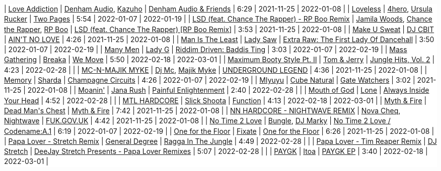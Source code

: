| [Love Addiction](https://open.spotify.com/track/1nJdJAYLuVnM94pQcFfx5A) | [Denham Audio](https://open.spotify.com/artist/2gyrzIEBDddx6GsW60DnW1), [Kazuho](https://open.spotify.com/artist/5qv0Vw4QYXKUAKaS6UvM36) | [Denham Audio & Friends](https://open.spotify.com/album/42xpRc6lrJwY7yeXyhiOy9) | 6:29 | 2021-11-25 | 2022-01-08 |
| [Loveless](https://open.spotify.com/track/7q2tQPHkRXkDsh11xSlz7L) | [4hero](https://open.spotify.com/artist/1BlBZ9jQGOjmj6Zykgg43L), [Ursula Rucker](https://open.spotify.com/artist/3HVMTISidSkv0TNur6fmkj) | [Two Pages](https://open.spotify.com/album/4j7jyXjKZcj7GXTAVfsyqz) | 5:54 | 2022-01-07 | 2022-01-19 |
| [LSD \(feat\. Chance The Rapper\) \- RP Boo Remix](https://open.spotify.com/track/7JKJEBJV8jKHvJdG0dUstd) | [Jamila Woods](https://open.spotify.com/artist/4UodukR17NIQfNu5uaqm9B), [Chance the Rapper](https://open.spotify.com/artist/1anyVhU62p31KFi8MEzkbf), [RP Boo](https://open.spotify.com/artist/678aHai0twQ5ZJcqO1KYWl) | [LSD \(feat\. Chance The Rapper\) \[RP Boo Remix\]](https://open.spotify.com/album/6TkZQZxFqpBpIlQlxQxW7s) | 3:53 | 2021-11-25 | 2022-01-08 |
| [Make U Sweat](https://open.spotify.com/track/5BPQCoz1ZYOKBLNJbKSYgl) | [DJ CBIT](https://open.spotify.com/artist/2IdW21VLidwim8UbeAJR6S) | [AIN'T NO LOVE](https://open.spotify.com/album/2AAruBJKsSiFJRPMLZQDFw) | 4:26 | 2021-11-25 | 2022-01-08 |
| [Man Is The Least](https://open.spotify.com/track/18pRR6GRcbh4NOiNekLvXV) | [Lady Saw](https://open.spotify.com/artist/2X1VgNqQOiSbkyel3a9rjK) | [Extra Raw: The First Lady Of Dancehall](https://open.spotify.com/album/0uPHcGwl83Lh1RiFKIQxdd) | 3:50 | 2022-01-07 | 2022-02-19 |
| [Many Men](https://open.spotify.com/track/2WI7mnNs4vKPcKFsKrTKKb) | [Lady G](https://open.spotify.com/artist/1C5RzkueJX7bh2ZrzpA2fa) | [Riddim Driven: Baddis Ting](https://open.spotify.com/album/6nC0ZY4r6nJr5rERPFOMZI) | 3:03 | 2022-01-07 | 2022-02-19 |
| [Mass Gathering](https://open.spotify.com/track/05lxjoClwqp1udHmXzhzxY) | [Breaka](https://open.spotify.com/artist/2hTtDy5yaNWqVmBj7EpaAq) | [We Move](https://open.spotify.com/album/39ba5bcWXak4Pn2KpbHroM) | 5:50 | 2022-02-18 | 2022-03-01 |
| [Maximum Booty Style Pt\. II](https://open.spotify.com/track/2PWQyaoaNYOQAWBbFHFSYp) | [Tom & Jerry](https://open.spotify.com/artist/11XdPK1p3uSxX0qiBy5WBZ) | [Jungle Hits, Vol\. 2](https://open.spotify.com/album/5cUKFvWH5OENoGjbry6pQO) | 4:23 | 2022-02-28 |  |
| [MC\-N\-MAJIK MYKE](https://open.spotify.com/track/7zQJkrszRrSBIEZJI8yMJF) | [Dj Mc](https://open.spotify.com/artist/0xg57wSCFeyXvdsO3KS1FE), [Majik Myke](https://open.spotify.com/artist/1AJGhoWqPVC6AYea3VmDwp) | [UNDERGROUND LEGEND](https://open.spotify.com/album/5U6K3twqNeDoW8SfjC9j77) | 4:36 | 2021-11-25 | 2022-01-08 |
| [Memory](https://open.spotify.com/track/7fTUqj49BY04zf1xVKzsWG) | [Sharda](https://open.spotify.com/artist/4iAs0GwTsi8q6a7ZnzR2Qi) | [Champagne Circuits](https://open.spotify.com/album/5MIpfAfe77E3T3jMkP5tjy) | 4:26 | 2022-01-07 | 2022-02-19 |
| [MIyuyu](https://open.spotify.com/track/3Q5nOoHoTZ3StA8QQGaBEI) | [Cube Natural](https://open.spotify.com/artist/7eCVr77vjtJyaZLTjyTx22) | [Gate Watchers](https://open.spotify.com/album/7p3GySryoJZbDF4rhU3Ni4) | 3:02 | 2021-11-25 | 2022-01-08 |
| [Moanin'](https://open.spotify.com/track/2QPNVFzdiP6ydg185C1ZGa) | [Jana Rush](https://open.spotify.com/artist/0wJyMhSanZRw2cEA6cx503) | [Painful Enlightenment](https://open.spotify.com/album/0YR5VjyzpKrrRAGpoK13fS) | 2:40 | 2022-02-28 |  |
| [Mouth of God](https://open.spotify.com/track/5bHT04FUYvtLHrLQ6K0J8D) | [Lone](https://open.spotify.com/artist/5wZOrGWdg4hq7KIRMupJdI) | [Always Inside Your Head](https://open.spotify.com/album/36BhQCIGZyc0JyZAfysXYI) | 4:52 | 2022-02-28 |  |
| [MTL HARDCORE](https://open.spotify.com/track/0SZjTsvaSTTZofCTw9RJSf) | [Slick Shoota](https://open.spotify.com/artist/2P1OqKNHmAOg9RfAufNNkR) | [Function](https://open.spotify.com/album/5zQlRAVPgMW5krX2L7QRAH) | 4:13 | 2022-02-18 | 2022-03-01 |
| [Myth & Fire](https://open.spotify.com/track/1lNYFUJp7Uu3lAGQk4qxCi) | [Dead Man's Chest](https://open.spotify.com/artist/4iTe4cVejrjgGipSNujZgG) | [Myth & Fire](https://open.spotify.com/album/1PcFFp5G1xFZDP2woQYc7d) | 7:42 | 2021-11-25 | 2022-01-08 |
| [NN HARDCORE \- NIGHTWAVE REMIX](https://open.spotify.com/track/5gtGM44ACxajvurvSOfvuh) | [Nova Cheq](https://open.spotify.com/artist/6Eu1OXh1AZ2jH0HvloCfFN), [Nightwave](https://open.spotify.com/artist/21E32VFyiPAWjbOWWzZBOv) | [FUK.GOV.UK](https://open.spotify.com/album/31Sfk191QYRAxY7isIcqrh) | 4:42 | 2021-11-25 | 2022-01-08 |
| [No Time 2 Love](https://open.spotify.com/track/6rQa0EYIAqrg99g2azqr5j) | [Bungle](https://open.spotify.com/artist/0dpCZN6OOu60LZXZpNGsKj), [DJ Marky](https://open.spotify.com/artist/1rd51IrbtX9DqoU0Zxu4TV) | [No Time 2 Love / Codename:A.1](https://open.spotify.com/album/2VjSL46ob5fRqtUxsKoCeE) | 6:19 | 2022-01-07 | 2022-02-19 |
| [One for the Floor](https://open.spotify.com/track/3q6jg1gjopBs31XaxTTGHJ) | [Fixate](https://open.spotify.com/artist/1nB5SyBxZpy6ZhBOhjOkhw) | [One for the Floor](https://open.spotify.com/album/2Wmcfz8wvvxD7EnOyCvlJ8) | 6:26 | 2021-11-25 | 2022-01-08 |
| [Papa Lover \- Stretch Remix](https://open.spotify.com/track/7jlzfCnLuQFYKJXShKPN5H) | [General Degree](https://open.spotify.com/artist/0CwVuGmnkIBc5uitBWkplO) | [Ragga In The Jungle](https://open.spotify.com/album/3wTO7ouKKkWwWMpAejloNJ) | 4:49 | 2022-02-28 |  |
| [Papa Lover \- Tim Reaper Remix](https://open.spotify.com/track/0mgkQxBAgOQUmGNaQ3jZvK) | [DJ Stretch](https://open.spotify.com/artist/3beu77pIElH7E2CuPRM3xr) | [DeeJay Stretch Presents \- Papa Lover Remixes](https://open.spotify.com/album/7KUp9sYyIfYPzZRq0jTUOI) | 5:07 | 2022-02-28 |  |
| [PAYGK](https://open.spotify.com/track/1Ek7dqfQlnJOX1EKUf89ET) | [Itoa](https://open.spotify.com/artist/2cuUZ1Xg4gxUNINFn9zLTi) | [PAYGK EP](https://open.spotify.com/album/6Ak3cHRxKFwaZxTm3rcXTp) | 3:40 | 2022-02-18 | 2022-03-01 |